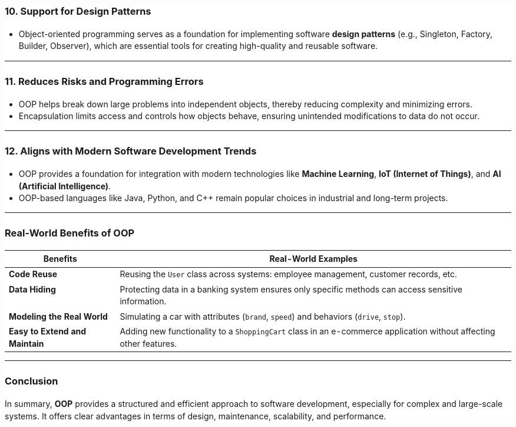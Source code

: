 
### **10. Support for Design Patterns**
- Object-oriented programming serves as a foundation for implementing software **design patterns** (e.g., Singleton, Factory, Builder, Observer), which are essential tools for creating high-quality and reusable software.

---

### **11. Reduces Risks and Programming Errors**
- OOP helps break down large problems into independent objects, thereby reducing complexity and minimizing errors.
- Encapsulation limits access and controls how objects behave, ensuring unintended modifications to data do not occur.

---

### **12. Aligns with Modern Software Development Trends**
- OOP provides a foundation for integration with modern technologies like **Machine Learning**, **IoT (Internet of Things)**, and **AI (Artificial Intelligence)**.
- OOP-based languages like Java, Python, and C++ remain popular choices in industrial and long-term projects.

---

### **Real-World Benefits of OOP**
| **Benefits**                  | **Real-World Examples**                                                                                 |
|-------------------------------|---------------------------------------------------------------------------------------------------------|
| **Code Reuse**                | Reusing the `User` class across systems: employee management, customer records, etc.                    |
| **Data Hiding**               | Protecting data in a banking system ensures only specific methods can access sensitive information.     |
| **Modeling the Real World**   | Simulating a car with attributes (`brand`, `speed`) and behaviors (`drive`, `stop`).                   |
| **Easy to Extend and Maintain** | Adding new functionality to a `ShoppingCart` class in an e-commerce application without affecting other features.|

---

### **Conclusion**
In summary, **OOP** provides a structured and efficient approach to software development, especially for complex and large-scale systems. It offers clear advantages in terms of design, maintenance, scalability, and performance.
